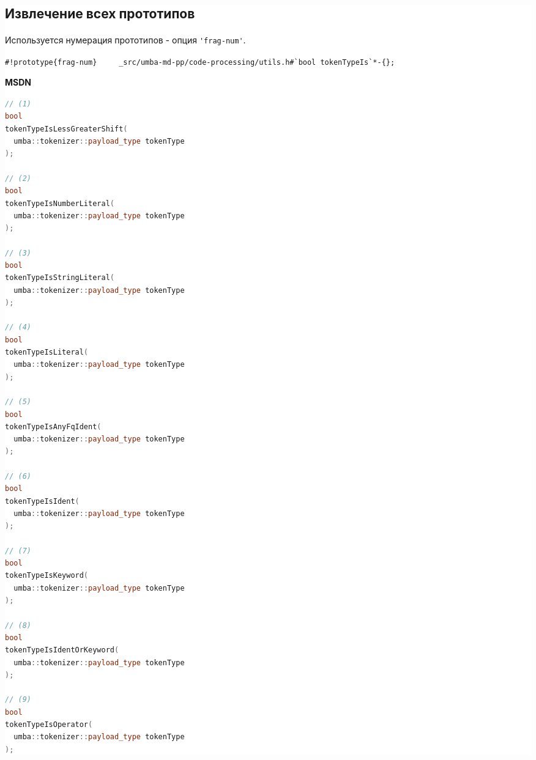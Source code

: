 
## Извлечение всех прототипов

Используется нумерация прототипов - опция `'frag-num'`.

```
#!prototype{frag-num}     _src/umba-md-pp/code-processing/utils.h#`bool tokenTypeIs`*-{};
```

**MSDN**

```cpp
// (1)
bool
tokenTypeIsLessGreaterShift(
  umba::tokenizer::payload_type tokenType
);

// (2)
bool
tokenTypeIsNumberLiteral(
  umba::tokenizer::payload_type tokenType
);

// (3)
bool
tokenTypeIsStringLiteral(
  umba::tokenizer::payload_type tokenType
);

// (4)
bool
tokenTypeIsLiteral(
  umba::tokenizer::payload_type tokenType
);

// (5)
bool
tokenTypeIsAnyFqIdent(
  umba::tokenizer::payload_type tokenType
);

// (6)
bool
tokenTypeIsIdent(
  umba::tokenizer::payload_type tokenType
);

// (7)
bool
tokenTypeIsKeyword(
  umba::tokenizer::payload_type tokenType
);

// (8)
bool
tokenTypeIsIdentOrKeyword(
  umba::tokenizer::payload_type tokenType
);

// (9)
bool
tokenTypeIsOperator(
  umba::tokenizer::payload_type tokenType
);
```